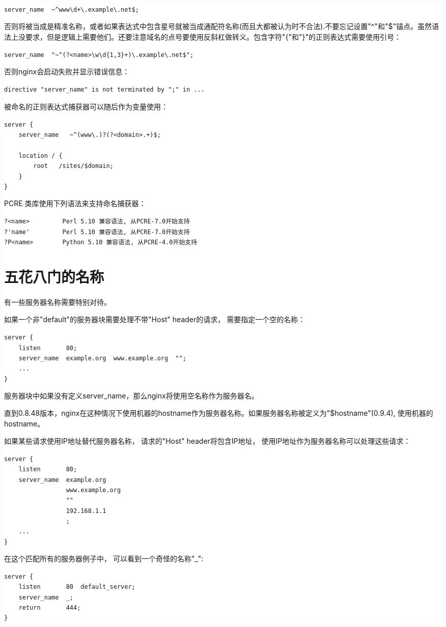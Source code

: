 	server_name  ~^www\d+\.example\.net$;

否则将被当成是精准名称，或者如果表达式中包含星号就被当成通配符名称(而且大都被认为时不合法).不要忘记设置"^"和"$"锚点。虽然语法上没要求，但是逻辑上需要他们。还要注意域名的点号要使用反斜杠做转义。包含字符"{"和"}"的正则表达式需要使用引号：

	server_name  "~^(?<name>\w\d{1,3}+)\.example\.net$";

否则nginx会启动失败并显示错误信息：

	directive "server_name" is not terminated by ";" in ...

被命名的正则表达式捕获器可以随后作为变量使用：

    server {
        server_name   ~^(www\.)?(?<domain>.+)$;

        location / {
            root   /sites/$domain;
        }
    }

PCRE 类库使用下列语法来支持命名捕获器：

    ?<name>			Perl 5.10 兼容语法, 从PCRE-7.0开始支持
    ?'name'			Perl 5.10 兼容语法, 从PCRE-7.0开始支持
	?P<name>		Python 5.10 兼容语法, 从PCRE-4.0开始支持

# 五花八门的名称

有一些服务器名称需要特别对待。

如果一个非"default"的服务器块需要处理不带"Host" header的请求， 需要指定一个空的名称：

    server {
        listen       80;
        server_name  example.org  www.example.org  "";
        ...
    }

服务器块中如果没有定义server_name，那么nginx将使用空名称作为服务器名。

直到0.8.48版本，nginx在这种情况下使用机器的hostname作为服务器名称。如果服务器名称被定义为"$hostname"(0.9.4), 使用机器的hostname。

如果某些请求使用IP地址替代服务器名称， 请求的"Host" header将包含IP地址， 使用IP地址作为服务器名称可以处理这些请求：

    server {
        listen       80;
        server_name  example.org
                     www.example.org
                     ""
                     192.168.1.1
                     ;
        ...
    }

在这个匹配所有的服务器例子中， 可以看到一个奇怪的名称"_":

    server {
        listen       80  default_server;
        server_name  _;
        return       444;
    }
